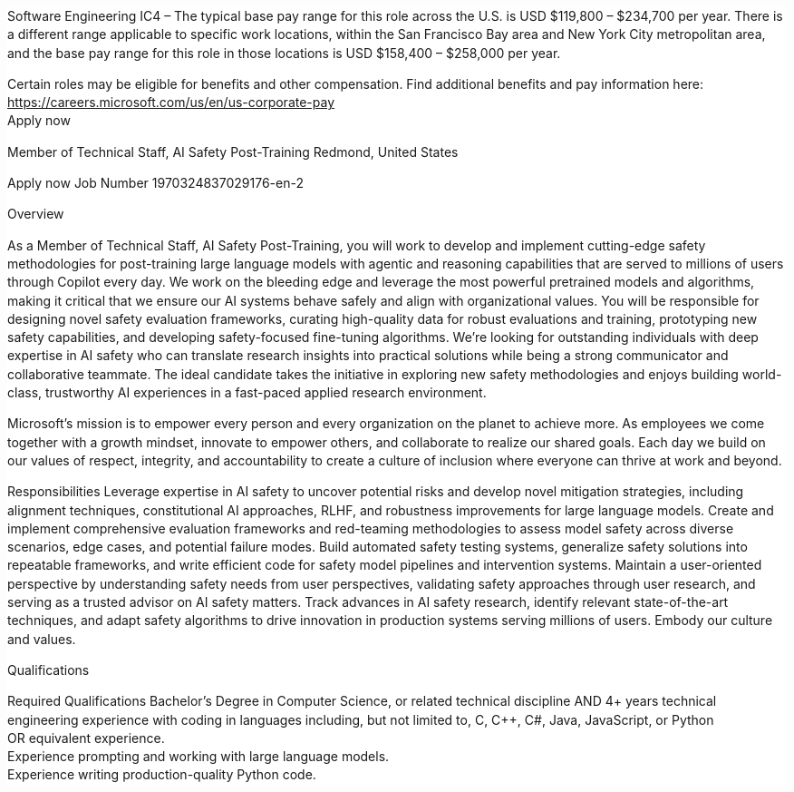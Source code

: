 Software Engineering IC4 – The typical base pay range for this role across the U.S. is USD $119,800 – $234,700 per year. There is a different range applicable to specific work locations, within the San Francisco Bay area and New York City metropolitan area, and the base pay range for this role in those locations is USD $158,400 – $258,000 per year.
 
Certain roles may be eligible for benefits and other compensation. Find additional benefits and pay information here: https://careers.microsoft.com/us/en/us-corporate-pay   
Apply now 


Member of Technical Staff, AI Safety Post-Training
Redmond, United States

Apply now 
Job Number
1970324837029176-en-2

Overview

As a Member of Technical Staff, AI Safety Post-Training, you will work to develop and implement cutting-edge safety methodologies for post-training large language models with agentic and reasoning capabilities that are served to millions of users through Copilot every day. We work on the bleeding edge and leverage the most powerful pretrained models and algorithms, making it critical that we ensure our AI systems behave safely and align with organizational values. You will be responsible for designing novel safety evaluation frameworks, curating high-quality data for robust evaluations and training, prototyping new safety capabilities, and developing safety-focused fine-tuning algorithms. We’re looking for outstanding individuals with deep expertise in AI safety who can translate research insights into practical solutions while being a strong communicator and collaborative teammate. The ideal candidate takes the initiative in exploring new safety methodologies and enjoys building world-class, trustworthy AI experiences in a fast-paced applied research environment. 
 
Microsoft’s mission is to empower every person and every organization on the planet to achieve more. As employees we come together with a growth mindset, innovate to empower others, and collaborate to realize our shared goals. Each day we build on our values of respect, integrity, and accountability to create a culture of inclusion where everyone can thrive at work and beyond. 

Responsibilities
Leverage expertise in AI safety to uncover potential risks and develop novel mitigation strategies, including alignment techniques, constitutional AI approaches, RLHF, and robustness improvements for large language models. 
Create and implement comprehensive evaluation frameworks and red-teaming methodologies to assess model safety across diverse scenarios, edge cases, and potential failure modes. 
Build automated safety testing systems, generalize safety solutions into repeatable frameworks, and write efficient code for safety model pipelines and intervention systems. 
Maintain a user-oriented perspective by understanding safety needs from user perspectives, validating safety approaches through user research, and serving as a trusted advisor on AI safety matters.
Track advances in AI safety research, identify relevant state-of-the-art techniques, and adapt safety algorithms to drive innovation in production systems serving millions of users. 
Embody our culture and values. 


Qualifications

Required Qualifications
Bachelor’s Degree in Computer Science, or related technical discipline AND 4+ years technical engineering experience with coding in languages including, but not limited to, C, C++, C#, Java, JavaScript, or Python  
OR equivalent experience.  
Experience prompting and working with large language models.   
Experience writing production-quality Python code.  
